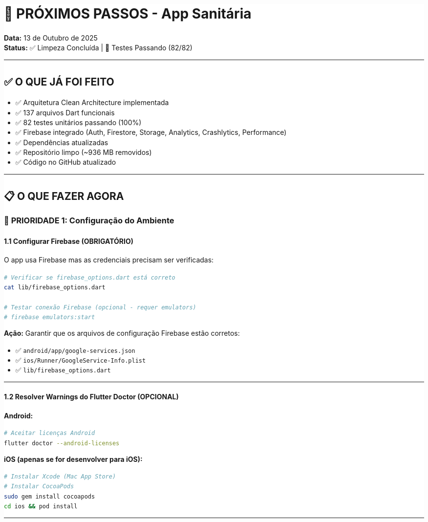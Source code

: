 # 🎯 PRÓXIMOS PASSOS - App Sanitária

**Data:** 13 de Outubro de 2025  
**Status:** ✅ Limpeza Concluída | 🧪 Testes Passando (82/82)

---

## ✅ O QUE JÁ FOI FEITO

- ✅ Arquitetura Clean Architecture implementada
- ✅ 137 arquivos Dart funcionais
- ✅ 82 testes unitários passando (100%)
- ✅ Firebase integrado (Auth, Firestore, Storage, Analytics, Crashlytics, Performance)
- ✅ Dependências atualizadas
- ✅ Repositório limpo (~936 MB removidos)
- ✅ Código no GitHub atualizado

---

## 📋 O QUE FAZER AGORA

### 🔴 **PRIORIDADE 1: Configuração do Ambiente**

#### 1.1 Configurar Firebase (OBRIGATÓRIO)
O app usa Firebase mas as credenciais precisam ser verificadas:

```bash
# Verificar se firebase_options.dart está correto
cat lib/firebase_options.dart

# Testar conexão Firebase (opcional - requer emulators)
# firebase emulators:start
```

**Ação:** Garantir que os arquivos de configuração Firebase estão corretos:
- ✅ `android/app/google-services.json`
- ✅ `ios/Runner/GoogleService-Info.plist`
- ✅ `lib/firebase_options.dart`

---

#### 1.2 Resolver Warnings do Flutter Doctor (OPCIONAL)

**Android:**
```bash
# Aceitar licenças Android
flutter doctor --android-licenses
```

**iOS (apenas se for desenvolver para iOS):**
```bash
# Instalar Xcode (Mac App Store)
# Instalar CocoaPods
sudo gem install cocoapods
cd ios && pod install
```

---